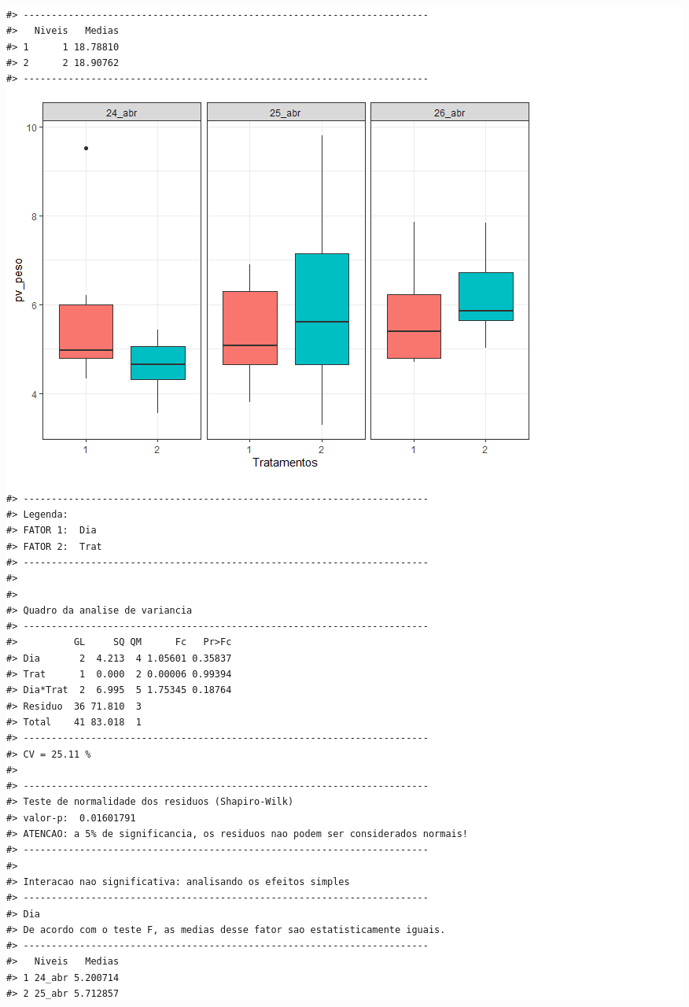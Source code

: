     #> ------------------------------------------------------------------------
    #>   Niveis   Medias
    #> 1      1 18.78810
    #> 2      2 18.90762
    #> ------------------------------------------------------------------------

![](README_files/figure-gfm/unnamed-chunk-4-9.png)

    #> ------------------------------------------------------------------------
    #> Legenda:
    #> FATOR 1:  Dia 
    #> FATOR 2:  Trat 
    #> ------------------------------------------------------------------------
    #> 
    #> 
    #> Quadro da analise de variancia
    #> ------------------------------------------------------------------------
    #>          GL     SQ QM      Fc   Pr>Fc
    #> Dia       2  4.213  4 1.05601 0.35837
    #> Trat      1  0.000  2 0.00006 0.99394
    #> Dia*Trat  2  6.995  5 1.75345 0.18764
    #> Residuo  36 71.810  3                
    #> Total    41 83.018  1                
    #> ------------------------------------------------------------------------
    #> CV = 25.11 %
    #> 
    #> ------------------------------------------------------------------------
    #> Teste de normalidade dos residuos (Shapiro-Wilk)
    #> valor-p:  0.01601791 
    #> ATENCAO: a 5% de significancia, os residuos nao podem ser considerados normais!
    #> ------------------------------------------------------------------------
    #> 
    #> Interacao nao significativa: analisando os efeitos simples
    #> ------------------------------------------------------------------------
    #> Dia
    #> De acordo com o teste F, as medias desse fator sao estatisticamente iguais.
    #> ------------------------------------------------------------------------
    #>   Niveis   Medias
    #> 1 24_abr 5.200714
    #> 2 25_abr 5.712857